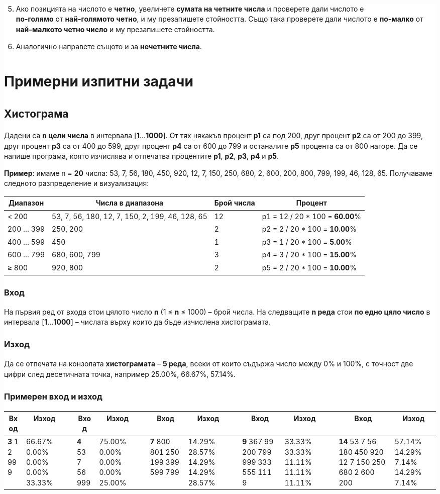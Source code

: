 5.  Ако позицията на числото е **четно**, увеличете **сумата на четните числа**
    и проверете дали числото е  
    **по-голямо** от **най-голямото четно**, и му презапишете стойността. Също
    така проверете дали числото е **по-малко** от **най-малкото четно число** и
    му презапишете стойността.

6.  Аналогично направете същото и за **нечетните числа**.

# Примерни изпитни задачи

## Хистограма

Дадени са **n цели числа** в интервала [**1**…**1000**]. От тях някакъв процент
**p1** са под 200, друг процент **p2** са от 200 до 399, друг процент **p3** са
от 400 до 599, друг процент **p4** са от 600 до 799 и останалите **p5** процента
са от 800 нагоре. Да се напише програма, която изчислява и отпечатва процентите
**p1**, **p2**, **p3**, **p4** и **p5**.

**Пример**: имаме n = **20** числа: 53, 7, 56, 180, 450, 920, 12, 7, 150, 250,
680, 2, 600, 200, 800, 799, 199, 46, 128, 65. Получаваме следното разпределение
и визуализация:

| **Диапазон** | **Числа в диапазона**                           | **Брой числа** | **Процент**                      |
|--------------|-------------------------------------------------|----------------|----------------------------------|
| \< 200       | 53, 7, 56, 180, 12, 7, 150, 2, 199, 46, 128, 65 | 12             | p1 = 12 / 20 \* 100 = **60.00**% |
| 200 … 399    | 250, 200                                        | 2              | p2 = 2 / 20 \* 100 = **10.00**%  |
| 400 … 599    | 450                                             | 1              | p3 = 1 / 20 \* 100 = **5.00**%   |
| 600 … 799    | 680, 600, 799                                   | 3              | p4 = 3 / 20 \* 100 = **15.00**%  |
| ≥ 800        | 920, 800                                        | 2              | p5 = 2 / 20 \* 100 = **10.00**%  |

### Вход

На първия ред от входа стои цялото число **n** (1 ≤ **n** ≤ 1000) – брой числа.
На следващите **n реда** стои **по едно цяло число** в интервала
[**1**…**1000**] – числата върху които да бъде изчислена хистограмата.

### Изход

Да се отпечата на конзолата **хистограмата** – **5 реда**, всеки от които
съдържа число между 0% и 100%, с точност две цифри след десетичната точка,
например 25.00%, 66.67%, 57.14%.

### Примерен вход и изход

| **Вход**      | **Изход**                       |   | **Вход**          | **Изход**                       |   | **Вход**                          | **Изход**                          |   | **Вход**                               | **Изход**                          |   | **Вход**                                              | **Изход**                        |
|---------------|---------------------------------|---|-------------------|---------------------------------|---|-----------------------------------|------------------------------------|---|----------------------------------------|------------------------------------|---|-------------------------------------------------------|----------------------------------|
| **3** 1 2 999 | 66.67% 0.00% 0.00% 0.00% 33.33% |   | **4** 53 7 56 999 | 75.00% 0.00% 0.00% 0.00% 25.00% |   | **7** 800 801 250 199 399 599 799 | 14.29% 28.57% 14.29% 14.29% 28.57% |   | **9** 367 99 200 799 999 333 555 111 9 | 33.33% 33.33% 11.11% 11.11% 11.11% |   | **14** 53 7 56 180 450 920 12 7 150 250 680 2 600 200 | 57.14% 14.29% 7.14% 14.29% 7.14% |
